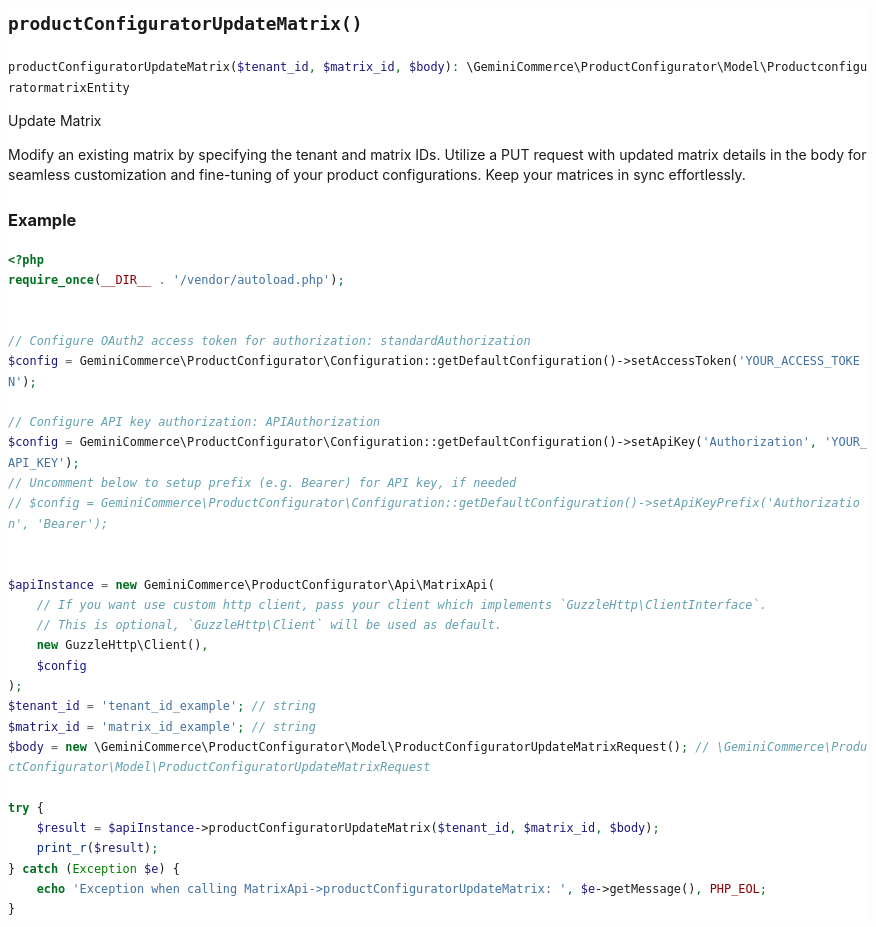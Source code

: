 ## `productConfiguratorUpdateMatrix()`

```php
productConfiguratorUpdateMatrix($tenant_id, $matrix_id, $body): \GeminiCommerce\ProductConfigurator\Model\ProductconfiguratormatrixEntity
```

Update Matrix

Modify an existing matrix by specifying the tenant and matrix IDs. Utilize a PUT request with updated matrix details in the body for seamless customization and fine-tuning of your product configurations. Keep your matrices in sync effortlessly.

### Example

```php
<?php
require_once(__DIR__ . '/vendor/autoload.php');


// Configure OAuth2 access token for authorization: standardAuthorization
$config = GeminiCommerce\ProductConfigurator\Configuration::getDefaultConfiguration()->setAccessToken('YOUR_ACCESS_TOKEN');

// Configure API key authorization: APIAuthorization
$config = GeminiCommerce\ProductConfigurator\Configuration::getDefaultConfiguration()->setApiKey('Authorization', 'YOUR_API_KEY');
// Uncomment below to setup prefix (e.g. Bearer) for API key, if needed
// $config = GeminiCommerce\ProductConfigurator\Configuration::getDefaultConfiguration()->setApiKeyPrefix('Authorization', 'Bearer');


$apiInstance = new GeminiCommerce\ProductConfigurator\Api\MatrixApi(
    // If you want use custom http client, pass your client which implements `GuzzleHttp\ClientInterface`.
    // This is optional, `GuzzleHttp\Client` will be used as default.
    new GuzzleHttp\Client(),
    $config
);
$tenant_id = 'tenant_id_example'; // string
$matrix_id = 'matrix_id_example'; // string
$body = new \GeminiCommerce\ProductConfigurator\Model\ProductConfiguratorUpdateMatrixRequest(); // \GeminiCommerce\ProductConfigurator\Model\ProductConfiguratorUpdateMatrixRequest

try {
    $result = $apiInstance->productConfiguratorUpdateMatrix($tenant_id, $matrix_id, $body);
    print_r($result);
} catch (Exception $e) {
    echo 'Exception when calling MatrixApi->productConfiguratorUpdateMatrix: ', $e->getMessage(), PHP_EOL;
}
```
